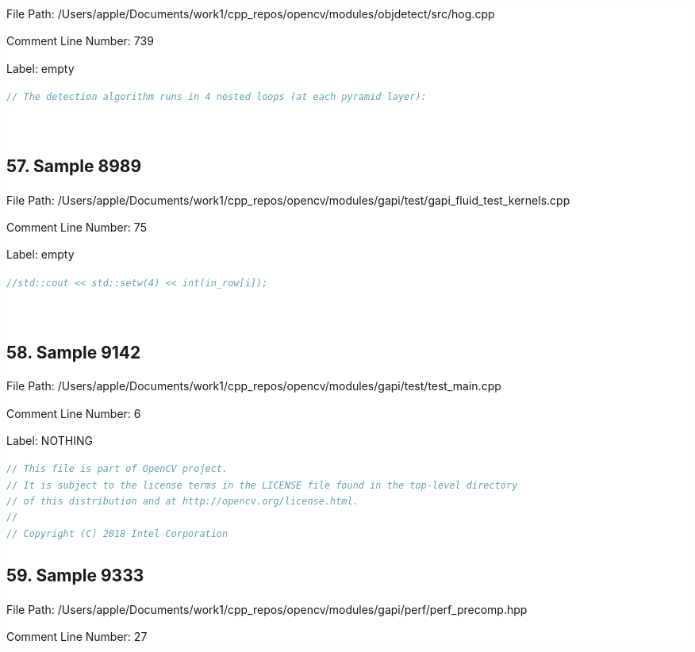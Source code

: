 File Path: /Users/apple/Documents/work1/cpp_repos/opencv/modules/objdetect/src/hog.cpp

Comment Line Number: 739

Label: empty

```c++
// The detection algorithm runs in 4 nested loops (at each pyramid layer):

```

```c++
    
```

## 57. Sample 8989

File Path: /Users/apple/Documents/work1/cpp_repos/opencv/modules/gapi/test/gapi_fluid_test_kernels.cpp

Comment Line Number: 75

Label: empty

```c++
//std::cout << std::setw(4) << int(in_row[i]);

```

```c++
                
```

## 58. Sample 9142

File Path: /Users/apple/Documents/work1/cpp_repos/opencv/modules/gapi/test/test_main.cpp

Comment Line Number: 6

Label: NOTHING

```c++
// This file is part of OpenCV project.
// It is subject to the license terms in the LICENSE file found in the top-level directory
// of this distribution and at http://opencv.org/license.html.
//
// Copyright (C) 2018 Intel Corporation

```

```c++

```

## 59. Sample 9333

File Path: /Users/apple/Documents/work1/cpp_repos/opencv/modules/gapi/perf/perf_precomp.hpp

Comment Line Number: 27
